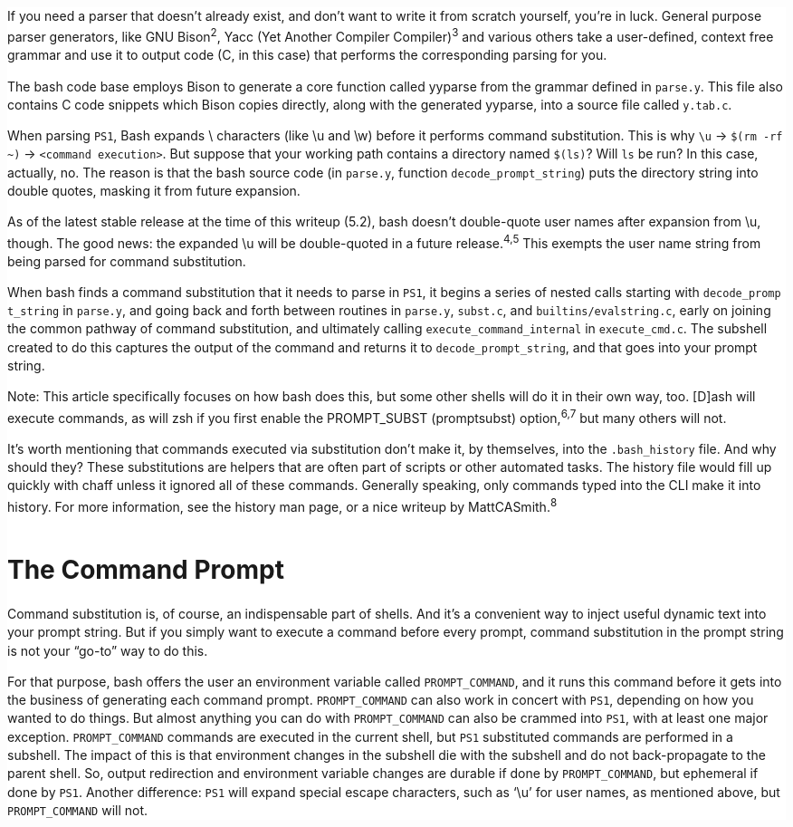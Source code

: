 If you need a parser that doesn’t already exist, and don’t want to write it from
scratch yourself, you’re in luck. General purpose parser generators, like GNU
Bison<sup>2</sup>, Yacc (Yet Another Compiler Compiler)<sup>3</sup> and various
others take a user-defined, context free grammar and use it to output code (C,
in this case) that performs the corresponding parsing for you.

The bash code base employs Bison to generate a core function called yyparse from
the grammar defined in `parse.y`. This file also contains C code snippets which
Bison copies directly, along with the generated yyparse, into a source file
called `y.tab.c`.

When parsing `PS1`, Bash expands \ characters (like \u and \w) before it
performs command substitution. This is why `\u` -> `$(rm -rf ~)` ->
`<command execution>`. But suppose that your working path contains a directory
named `$(ls)`? Will `ls` be run? In this case, actually, no. The reason is that
the bash source code (in `parse.y`, function `decode_prompt_string`) puts the
directory string into double quotes, masking it from future expansion.

As of the latest stable release at the time of this writeup (5.2), bash doesn’t
double-quote user names after expansion from \u, though. The good news: the
expanded \u will be double-quoted in a future release.<sup>4,5</sup> This
exempts the user name string from being parsed for command substitution.

When bash finds a command substitution that it needs to parse in `PS1`, it
begins a series of nested calls starting with `decode_prompt_string` in
`parse.y`, and going back and forth between routines in `parse.y`, `subst.c`,
and `builtins/evalstring.c`, early on joining the common pathway of command
substitution, and ultimately calling `execute_command_internal` in
`execute_cmd.c`. The subshell created to do this captures the output of the
command and returns it to `decode_prompt_string`, and that goes into your prompt
string.

Note: This article specifically focuses on how bash does this, but some other
shells will do it in their own way, too. \[D\]ash will execute commands, as will
zsh if you first enable the PROMPT_SUBST (promptsubst) option,<sup>6,7</sup> but
many others will not.

It’s worth mentioning that commands executed via substitution don’t make it, by
themselves, into the `.bash_history` file. And why should they? These
substitutions are helpers that are often part of scripts or other automated
tasks. The history file would fill up quickly with chaff unless it ignored all
of these commands. Generally speaking, only commands typed into the CLI make it
into history. For more information, see the history man page, or a nice writeup
by MattCASmith.<sup>8</sup>

# The Command Prompt

Command substitution is, of course, an indispensable part of shells. And it’s a
convenient way to inject useful dynamic text into your prompt string. But if you
simply want to execute a command before every prompt, command substitution in
the prompt string is not your “go-to” way to do this.

For that purpose, bash offers the user an environment variable called
`PROMPT_COMMAND`, and it runs this command before it gets into the business of
generating each command prompt. `PROMPT_COMMAND` can also work in concert with
`PS1`, depending on how you wanted to do things. But almost anything you can do
with `PROMPT_COMMAND` can also be crammed into `PS1`, with at least one major
exception. `PROMPT_COMMAND` commands are executed in the current shell, but
`PS1` substituted commands are performed in a subshell. The impact of this is
that environment changes in the subshell die with the subshell and do not
back-propagate to the parent shell. So, output redirection and environment
variable changes are durable if done by `PROMPT_COMMAND`, but ephemeral if done
by `PS1`. Another difference: `PS1` will expand special escape characters, such
as ‘\u’ for user names, as mentioned above, but `PROMPT_COMMAND` will not.
